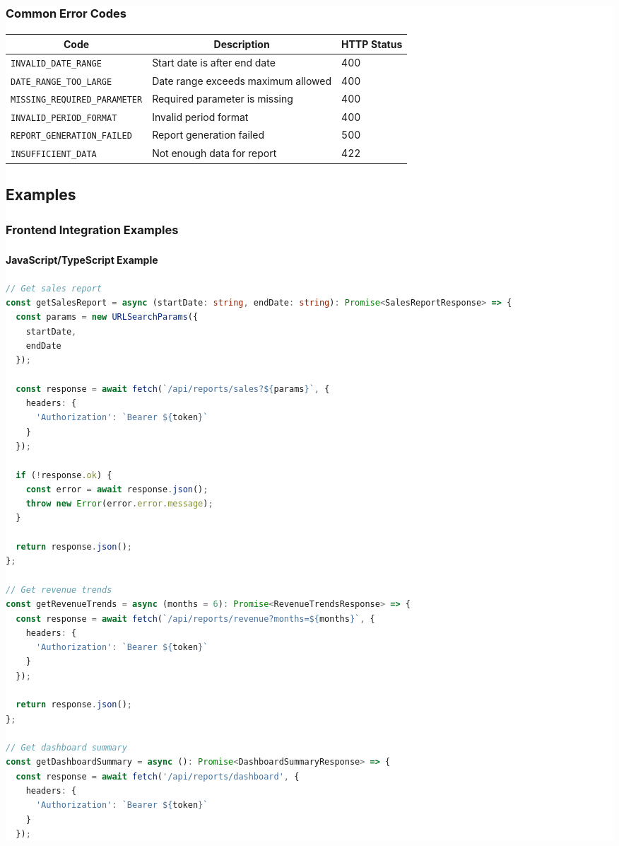 ### Common Error Codes

| Code | Description | HTTP Status |
|------|-------------|-------------|
| `INVALID_DATE_RANGE` | Start date is after end date | 400 |
| `DATE_RANGE_TOO_LARGE` | Date range exceeds maximum allowed | 400 |
| `MISSING_REQUIRED_PARAMETER` | Required parameter is missing | 400 |
| `INVALID_PERIOD_FORMAT` | Invalid period format | 400 |
| `REPORT_GENERATION_FAILED` | Report generation failed | 500 |
| `INSUFFICIENT_DATA` | Not enough data for report | 422 |

## Examples

### Frontend Integration Examples

#### JavaScript/TypeScript Example

```typescript
// Get sales report
const getSalesReport = async (startDate: string, endDate: string): Promise<SalesReportResponse> => {
  const params = new URLSearchParams({
    startDate,
    endDate
  });

  const response = await fetch(`/api/reports/sales?${params}`, {
    headers: {
      'Authorization': `Bearer ${token}`
    }
  });

  if (!response.ok) {
    const error = await response.json();
    throw new Error(error.error.message);
  }

  return response.json();
};

// Get revenue trends
const getRevenueTrends = async (months = 6): Promise<RevenueTrendsResponse> => {
  const response = await fetch(`/api/reports/revenue?months=${months}`, {
    headers: {
      'Authorization': `Bearer ${token}`
    }
  });

  return response.json();
};

// Get dashboard summary
const getDashboardSummary = async (): Promise<DashboardSummaryResponse> => {
  const response = await fetch('/api/reports/dashboard', {
    headers: {
      'Authorization': `Bearer ${token}`
    }
  });

```